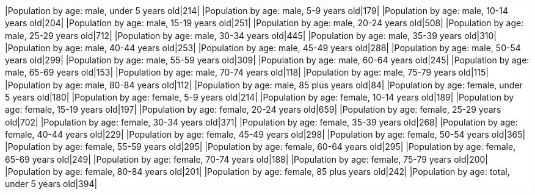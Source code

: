 |Population by age: male, under 5 years old|214|
|Population by age: male, 5-9 years old|179|
|Population by age: male, 10-14 years old|204|
|Population by age: male, 15-19 years old|251|
|Population by age: male, 20-24 years old|508|
|Population by age: male, 25-29 years old|712|
|Population by age: male, 30-34 years old|445|
|Population by age: male, 35-39 years old|310|
|Population by age: male, 40-44 years old|253|
|Population by age: male, 45-49 years old|288|
|Population by age: male, 50-54 years old|299|
|Population by age: male, 55-59 years old|309|
|Population by age: male, 60-64 years old|245|
|Population by age: male, 65-69 years old|153|
|Population by age: male, 70-74 years old|118|
|Population by age: male, 75-79 years old|115|
|Population by age: male, 80-84 years old|112|
|Population by age: male, 85 plus years old|84|
|Population by age: female, under 5 years old|180|
|Population by age: female, 5-9 years old|214|
|Population by age: female, 10-14 years old|189|
|Population by age: female, 15-19 years old|197|
|Population by age: female, 20-24 years old|659|
|Population by age: female, 25-29 years old|702|
|Population by age: female, 30-34 years old|371|
|Population by age: female, 35-39 years old|268|
|Population by age: female, 40-44 years old|229|
|Population by age: female, 45-49 years old|298|
|Population by age: female, 50-54 years old|365|
|Population by age: female, 55-59 years old|295|
|Population by age: female, 60-64 years old|295|
|Population by age: female, 65-69 years old|249|
|Population by age: female, 70-74 years old|188|
|Population by age: female, 75-79 years old|200|
|Population by age: female, 80-84 years old|201|
|Population by age: female, 85 plus years old|242|
|Population by age: total, under 5 years old|394|